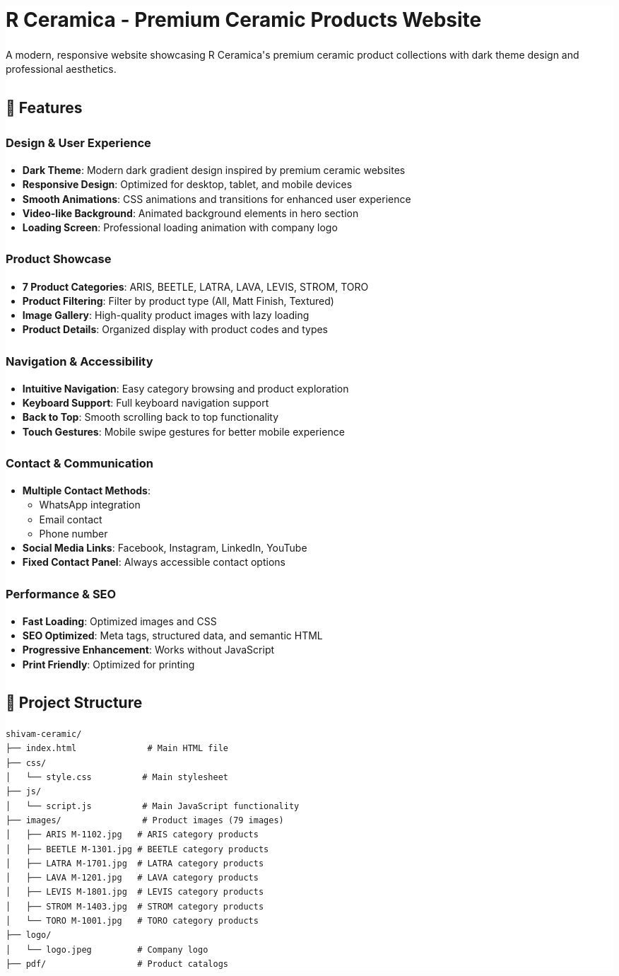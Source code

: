 # R Ceramica - Premium Ceramic Products Website

A modern, responsive website showcasing R Ceramica's premium ceramic product collections with dark theme design and professional aesthetics.

## 🌟 Features

### Design & User Experience
- **Dark Theme**: Modern dark gradient design inspired by premium ceramic websites
- **Responsive Design**: Optimized for desktop, tablet, and mobile devices
- **Smooth Animations**: CSS animations and transitions for enhanced user experience
- **Video-like Background**: Animated background elements in hero section
- **Loading Screen**: Professional loading animation with company logo

### Product Showcase
- **7 Product Categories**: ARIS, BEETLE, LATRA, LAVA, LEVIS, STROM, TORO
- **Product Filtering**: Filter by product type (All, Matt Finish, Textured)
- **Image Gallery**: High-quality product images with lazy loading
- **Product Details**: Organized display with product codes and types

### Navigation & Accessibility
- **Intuitive Navigation**: Easy category browsing and product exploration
- **Keyboard Support**: Full keyboard navigation support
- **Back to Top**: Smooth scrolling back to top functionality
- **Touch Gestures**: Mobile swipe gestures for better mobile experience

### Contact & Communication
- **Multiple Contact Methods**: 
  - WhatsApp integration
  - Email contact
  - Phone number
- **Social Media Links**: Facebook, Instagram, LinkedIn, YouTube
- **Fixed Contact Panel**: Always accessible contact options

### Performance & SEO
- **Fast Loading**: Optimized images and CSS
- **SEO Optimized**: Meta tags, structured data, and semantic HTML
- **Progressive Enhancement**: Works without JavaScript
- **Print Friendly**: Optimized for printing

## 📁 Project Structure

```
shivam-ceramic/
├── index.html              # Main HTML file
├── css/
│   └── style.css          # Main stylesheet
├── js/
│   └── script.js          # Main JavaScript functionality
├── images/                # Product images (79 images)
│   ├── ARIS M-1102.jpg   # ARIS category products
│   ├── BEETLE M-1301.jpg # BEETLE category products
│   ├── LATRA M-1701.jpg  # LATRA category products
│   ├── LAVA M-1201.jpg   # LAVA category products
│   ├── LEVIS M-1801.jpg  # LEVIS category products
│   ├── STROM M-1403.jpg  # STROM category products
│   └── TORO M-1001.jpg   # TORO category products
├── logo/
│   └── logo.jpeg         # Company logo
├── pdf/                  # Product catalogs
```